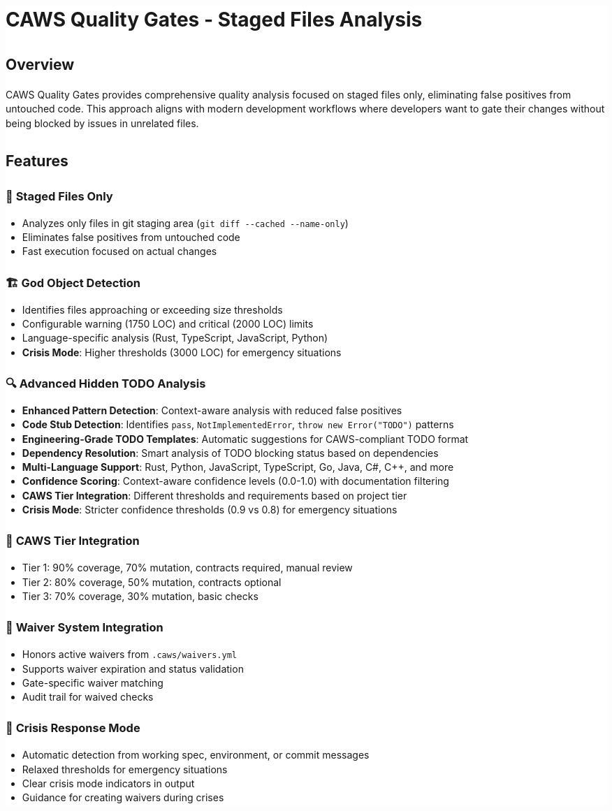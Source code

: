 # CAWS Quality Gates - Staged Files Analysis

## Overview

CAWS Quality Gates provides comprehensive quality analysis focused on staged files only, eliminating false positives from untouched code. This approach aligns with modern development workflows where developers want to gate their changes without being blocked by issues in unrelated files.

## Features

### 🎯 **Staged Files Only**
- Analyzes only files in git staging area (`git diff --cached --name-only`)
- Eliminates false positives from untouched code
- Fast execution focused on actual changes

### 🏗️ **God Object Detection**
- Identifies files approaching or exceeding size thresholds
- Configurable warning (1750 LOC) and critical (2000 LOC) limits
- Language-specific analysis (Rust, TypeScript, JavaScript, Python)
- **Crisis Mode**: Higher thresholds (3000 LOC) for emergency situations

### 🔍 **Advanced Hidden TODO Analysis**
- **Enhanced Pattern Detection**: Context-aware analysis with reduced false positives
- **Code Stub Detection**: Identifies `pass`, `NotImplementedError`, `throw new Error("TODO")` patterns
- **Engineering-Grade TODO Templates**: Automatic suggestions for CAWS-compliant TODO format
- **Dependency Resolution**: Smart analysis of TODO blocking status based on dependencies
- **Multi-Language Support**: Rust, Python, JavaScript, TypeScript, Go, Java, C#, C++, and more
- **Confidence Scoring**: Context-aware confidence levels (0.0-1.0) with documentation filtering
- **CAWS Tier Integration**: Different thresholds and requirements based on project tier
- **Crisis Mode**: Stricter confidence thresholds (0.9 vs 0.8) for emergency situations

### 🎯 **CAWS Tier Integration**
- Tier 1: 90% coverage, 70% mutation, contracts required, manual review
- Tier 2: 80% coverage, 50% mutation, contracts optional
- Tier 3: 70% coverage, 30% mutation, basic checks

### 🚨 **Waiver System Integration**
- Honors active waivers from `.caws/waivers.yml`
- Supports waiver expiration and status validation
- Gate-specific waiver matching
- Audit trail for waived checks

### 🚨 **Crisis Response Mode**
- Automatic detection from working spec, environment, or commit messages
- Relaxed thresholds for emergency situations
- Clear crisis mode indicators in output
- Guidance for creating waivers during crises
